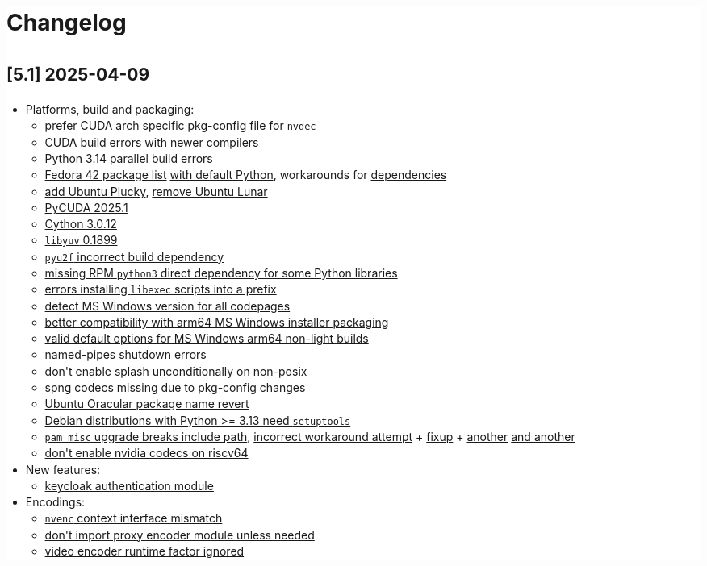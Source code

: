 # Changelog

## [5.1] 2025-04-09
* Platforms, build and packaging:
    * [prefer CUDA arch specific pkg-config file for `nvdec`](https://github.com/Xpra-org/xpra/commit/87a0e81f9df262b79d348e5c53ea046ac68cb97e)
    * [CUDA build errors with newer compilers](https://github.com/Xpra-org/xpra/commit/9fdc7b3d68f795c54890d41989cae0ee58762597)
    * [Python 3.14 parallel build errors](https://github.com/Xpra-org/xpra/commit/0977328ec0cf8b767baedc3a806ccf1b2a0b97b2)
    * [Fedora 42 package list](https://github.com/Xpra-org/xpra/commit/25a6ab33867c4d6e12d0a04e2aad12f56c154086) [with default Python](https://github.com/Xpra-org/xpra/commit/7e18f0353527a5c3c5df59c0ee541531f50a3ed6), workarounds for [dependencies](https://github.com/Xpra-org/xpra/commit/3df6f2b395105e10c6ffb096675877de8961e675)
    * [add Ubuntu Plucky](https://github.com/Xpra-org/xpra/commit/627df9428434dfb443622c5d8e24a2403a59f87c), [remove Ubuntu Lunar](https://github.com/Xpra-org/xpra/commit/beb308a4292444044626c6c525e773a1d316a21c)
    * [PyCUDA 2025.1](https://github.com/Xpra-org/xpra/commit/d4c0df6e55ff5a0315a0c488c50b2db111288000)
    * [Cython 3.0.12](https://github.com/Xpra-org/xpra/commit/0a7f75bdbec97544ef9c2818cd5acfc96ece9898)
    * [`libyuv` 0.1899](https://github.com/Xpra-org/xpra/commit/8487756a59a23162e8b191e602b77e04837dacc9)
    * [`pyu2f` incorrect build dependency](https://github.com/Xpra-org/xpra/commit/fa251355257bac7484a2c04d07f47eb69f4fb1d8)
    * [missing RPM `python3` direct dependency for some Python libraries](https://github.com/Xpra-org/xpra/commit/c97d565504eb54751b95f2cdfa9608bda13641d4)
    * [errors installing `libexec` scripts into a prefix](https://github.com/Xpra-org/xpra/commit/9b9da1e93f9b1f1a95964ee690e4127a004d3d9b)
    * [detect MS Windows version for all codepages](https://github.com/Xpra-org/xpra/commit/40402e0e38e304ea517e7c4982a9810b7a62cfe7)
    * [better compatibility with arm64 MS Windows installer packaging](https://github.com/Xpra-org/xpra/commit/4132e85b1cef77d0b8d1326913e57c1f02c1c2f1)
    * [valid default options for MS Windows arm64 non-light builds](https://github.com/Xpra-org/xpra/commit/92f126459a9c349bd1c3a1e74712d29df7773fdc)
    * [named-pipes shutdown errors](https://github.com/Xpra-org/xpra/commit/f42cee0253b0ccdabdd77dd429baba1facde1420)
    * [don't enable splash unconditionally on non-posix](https://github.com/Xpra-org/xpra/commit/51d82468d1bb8d0e85e452440ca28521091eb44b)
    * [spng codecs missing due to pkg-config changes](https://github.com/Xpra-org/xpra/commit/76f961cc009f410d02afe6b63da2ac1e57ebcc95)
    * [Ubuntu Oracular package name revert](https://github.com/Xpra-org/xpra/commit/5bd5666c2a0415e3fd5bc2104bc655e18799e7f5)
    * [Debian distributions with Python >= 3.13 need `setuptools`](https://github.com/Xpra-org/xpra/commit/952c3e672a4c899582542091c5f2153d050954d5)
    * [`pam_misc` upgrade breaks include path](https://github.com/Xpra-org/xpra/commit/d339be7f51b92afb811c41372571af5f55f74150), [incorrect workaround attempt](https://github.com/Xpra-org/xpra/commit/6ca947d5bb4f23e186573d39b7672fab87828df7) + [fixup](https://github.com/Xpra-org/xpra/commit/b010bff95083bbb4636059c90528b5e0d8c38fe9) + [another](https://github.com/Xpra-org/xpra/commit/07326cc279f590d26c7e083fb8f99d9e1bd91131) [and another](https://github.com/Xpra-org/xpra/commit/54e85a03deafbf23280571c67529c7a5b41a40f3)
    * [don't enable nvidia codecs on riscv64](https://github.com/Xpra-org/xpra/commit/7527112416e0635cd29c06aad302e610ce8dc040)
* New features:
    * [keycloak authentication module](https://github.com/Xpra-org/xpra/commit/da2c6f3d1af401f19090442cf171e61ab744244f)
* Encodings:
    * [`nvenc` context interface mismatch](https://github.com/Xpra-org/xpra/commit/9f3c782230097eab9c50c40e0a5adfa5346184cf)
    * [don't import proxy encoder module unless needed](https://github.com/Xpra-org/xpra/commit/50308fc3378ee122558807a3ee88a1d74f34ba44)
    * [video encoder runtime factor ignored](https://github.com/Xpra-org/xpra/commit/07d1670d87d1703fc9d1883f88966da2b1936552)